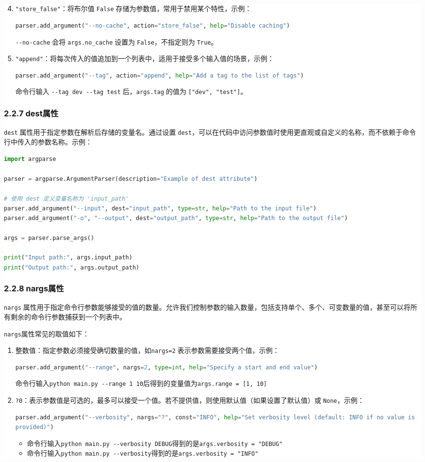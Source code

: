 4.   `"store_false"`：将布尔值 `False` 存储为参数值，常用于禁用某个特性，示例：

     ```python
     parser.add_argument("--no-cache", action="store_false", help="Disable caching")
     ```

     `--no-cache` 会将 `args.no_cache` 设置为 `False`，不指定则为 `True`。

5.   `"append"`：将每次传入的值追加到一个列表中，适用于接受多个输入值的场景，示例：

     ```python
     parser.add_argument("--tag", action="append", help="Add a tag to the list of tags")
     ```

     命令行输入 `--tag dev --tag test` 后，`args.tag` 的值为 `["dev", "test"]`。

### 2.2.7 dest属性

`dest` 属性用于指定参数在解析后存储的变量名。通过设置 `dest`，可以在代码中访问参数值时使用更直观或自定义的名称，而不依赖于命令行中传入的参数名称。示例：

```python
import argparse

parser = argparse.ArgumentParser(description="Example of dest attribute")

# 使用 dest 定义变量名称为 'input_path'
parser.add_argument("--input", dest="input_path", type=str, help="Path to the input file")
parser.add_argument("-o", "--output", dest="output_path", type=str, help="Path to the output file")

args = parser.parse_args()

print("Input path:", args.input_path)
print("Output path:", args.output_path)
```

### 2.2.8 nargs属性

`nargs` 属性用于指定命令行参数能够接受的值的数量。允许我们控制参数的输入数量，包括支持单个、多个、可变数量的值，甚至可以将所有剩余的命令行参数捕获到一个列表中。

`nargs`属性常见的取值如下：

1.   整数值：指定参数必须接受确切数量的值，如`nargs=2` 表示参数需要接受两个值，示例：

     ```python
     parser.add_argument("--range", nargs=2, type=int, help="Specify a start and end value")
     ```

     命令行输入`python main.py --range 1 10`后得到的变量值为`args.range = [1, 10]`

2.   `?0`：表示参数值是可选的，最多可以接受一个值。若不提供值，则使用默认值（如果设置了默认值）或 `None`，示例：

     ```python
     parser.add_argument("--verbosity", nargs="?", const="INFO", help="Set verbosity level (default: INFO if no value is provided)")
     ```

     +   命令行输入`python main.py --verbosity DEBUG`得到的是`args.verbosity = "DEBUG"`
     +   命令行输入`python main.py --verbosity`得到的是`args.verbosity = "INFO"`
